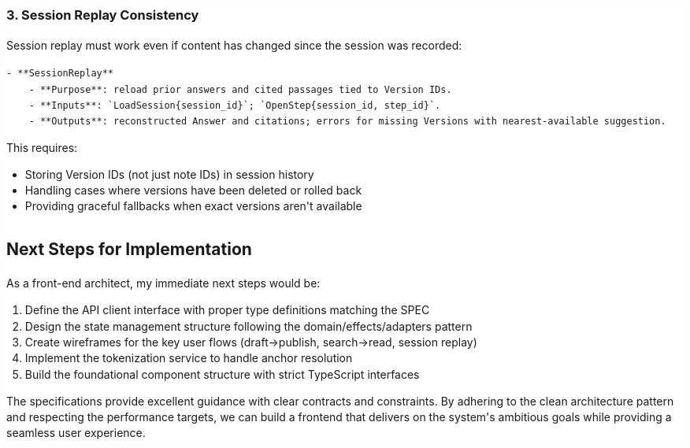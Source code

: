 ### 3. Session Replay Consistency

Session replay must work even if content has changed since the session was recorded:

```docs/03-SPEC.md#L203-209
- **SessionReplay**
    - **Purpose**: reload prior answers and cited passages tied to Version IDs.
    - **Inputs**: `LoadSession{session_id}`; `OpenStep{session_id, step_id}`.
    - **Outputs**: reconstructed Answer and citations; errors for missing Versions with nearest-available suggestion.
```

This requires:

- Storing Version IDs (not just note IDs) in session history
- Handling cases where versions have been deleted or rolled back
- Providing graceful fallbacks when exact versions aren't available

## Next Steps for Implementation

As a front-end architect, my immediate next steps would be:

1. Define the API client interface with proper type definitions matching the SPEC
2. Design the state management structure following the domain/effects/adapters pattern
3. Create wireframes for the key user flows (draft→publish, search→read, session replay)
4. Implement the tokenization service to handle anchor resolution
5. Build the foundational component structure with strict TypeScript interfaces

The specifications provide excellent guidance with clear contracts and constraints. By adhering to the clean architecture pattern and respecting the performance targets, we can build a frontend that delivers on the system's ambitious goals while providing a seamless user experience.
